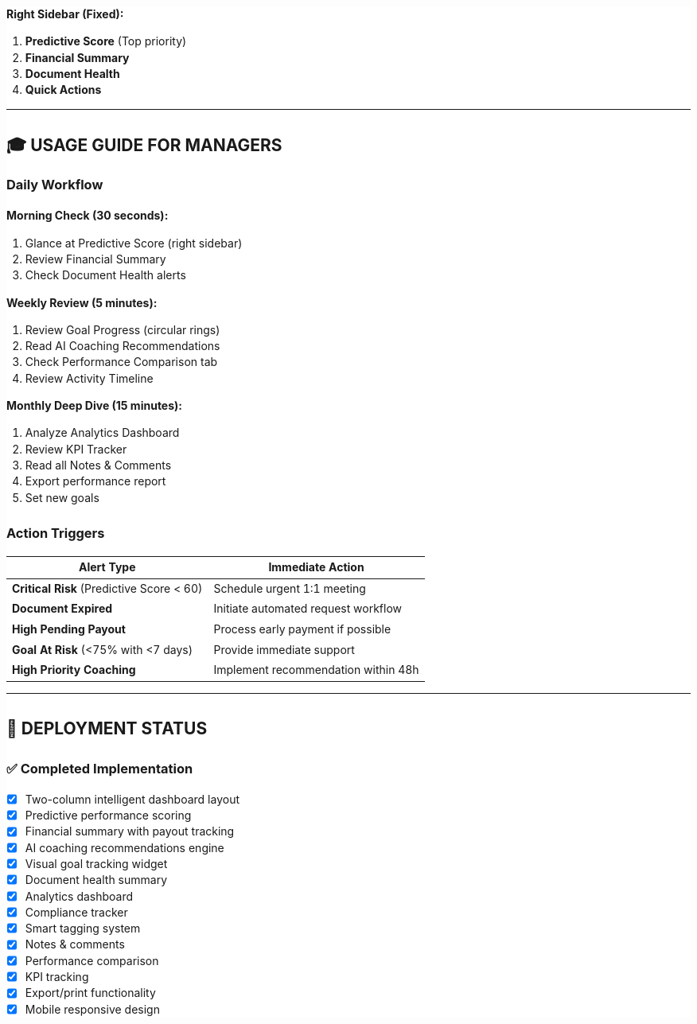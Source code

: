 **Right Sidebar (Fixed):**

1. **Predictive Score** (Top priority)
2. **Financial Summary**
3. **Document Health**
4. **Quick Actions**

---

## 🎓 USAGE GUIDE FOR MANAGERS

### Daily Workflow

**Morning Check (30 seconds):**
1. Glance at Predictive Score (right sidebar)
2. Review Financial Summary
3. Check Document Health alerts

**Weekly Review (5 minutes):**
1. Review Goal Progress (circular rings)
2. Read AI Coaching Recommendations
3. Check Performance Comparison tab
4. Review Activity Timeline

**Monthly Deep Dive (15 minutes):**
1. Analyze Analytics Dashboard
2. Review KPI Tracker
3. Read all Notes & Comments
4. Export performance report
5. Set new goals

### Action Triggers

| Alert Type | Immediate Action |
|------------|------------------|
| **Critical Risk** (Predictive Score < 60) | Schedule urgent 1:1 meeting |
| **Document Expired** | Initiate automated request workflow |
| **High Pending Payout** | Process early payment if possible |
| **Goal At Risk** (<75% with <7 days) | Provide immediate support |
| **High Priority Coaching** | Implement recommendation within 48h |

---

## 🚀 DEPLOYMENT STATUS

### ✅ Completed Implementation

- [x] Two-column intelligent dashboard layout
- [x] Predictive performance scoring
- [x] Financial summary with payout tracking
- [x] AI coaching recommendations engine
- [x] Visual goal tracking widget
- [x] Document health summary
- [x] Analytics dashboard
- [x] Compliance tracker
- [x] Smart tagging system
- [x] Notes & comments
- [x] Performance comparison
- [x] KPI tracking
- [x] Export/print functionality
- [x] Mobile responsive design